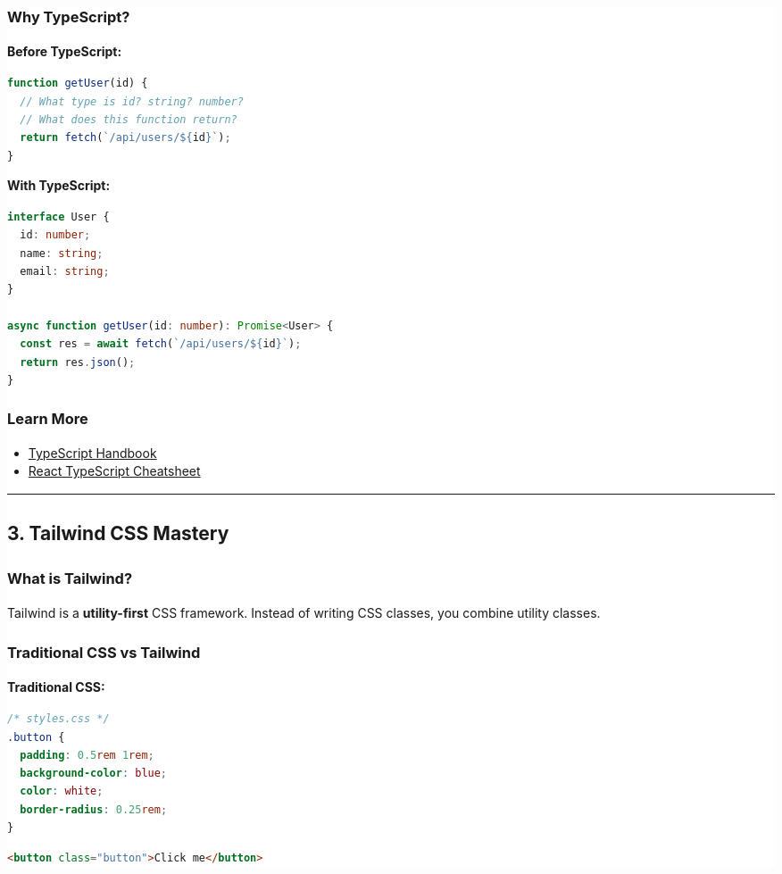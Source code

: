 ### Why TypeScript?

**Before TypeScript:**
```javascript
function getUser(id) {
  // What type is id? string? number?
  // What does this function return?
  return fetch(`/api/users/${id}`);
}
```

**With TypeScript:**
```typescript
interface User {
  id: number;
  name: string;
  email: string;
}

async function getUser(id: number): Promise<User> {
  const res = await fetch(`/api/users/${id}`);
  return res.json();
}
```

### Learn More
- [TypeScript Handbook](https://www.typescriptlang.org/docs/)
- [React TypeScript Cheatsheet](https://react-typescript-cheatsheet.netlify.app/)

---

## 3. Tailwind CSS Mastery

### What is Tailwind?
Tailwind is a **utility-first** CSS framework. Instead of writing CSS classes, you combine utility classes.

### Traditional CSS vs Tailwind

**Traditional CSS:**
```css
/* styles.css */
.button {
  padding: 0.5rem 1rem;
  background-color: blue;
  color: white;
  border-radius: 0.25rem;
}
```

```html
<button class="button">Click me</button>
```
